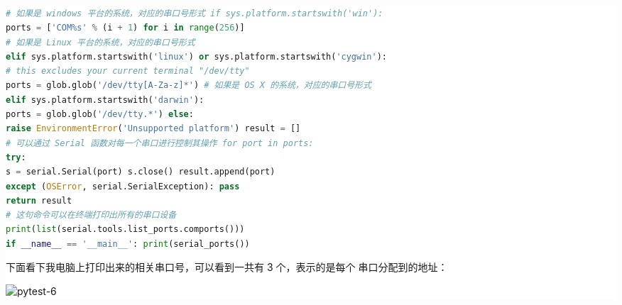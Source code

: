 ```python
# 如果是 windows 平台的系统，对应的串口号形式 if sys.platform.startswith('win'):
ports = ['COM%s' % (i + 1) for i in range(256)]
# 如果是 Linux 平台的系统，对应的串口号形式
elif sys.platform.startswith('linux') or sys.platform.startswith('cygwin'):
# this excludes your current terminal "/dev/tty"
ports = glob.glob('/dev/tty[A-Za-z]*') # 如果是 OS X 的系统，对应的串口号形式
elif sys.platform.startswith('darwin'):
ports = glob.glob('/dev/tty.*') else:
raise EnvironmentError('Unsupported platform') result = []
# 可以通过 Serial 函数对每一个串口进行控制其操作 for port in ports:
try:
s = serial.Serial(port) s.close() result.append(port)
except (OSError, serial.SerialException): pass
return result
# 这句命令可以在终端打印出所有的串口设备
print(list(serial.tools.list_ports.comports()))
if __name__ == '__main__': print(serial_ports())
```

下面看下我电脑上打印出来的相关串口号，可以看到一共有 3 个，表示的是每个 串口分配到的地址：

![pytest-6](https://zhychestercheung.github.io/photos/pytest-6.png)
